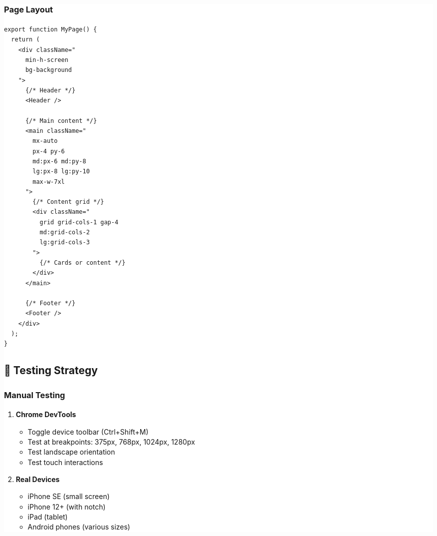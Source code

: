 ### Page Layout
```tsx
export function MyPage() {
  return (
    <div className="
      min-h-screen
      bg-background
    ">
      {/* Header */}
      <Header />

      {/* Main content */}
      <main className="
        mx-auto
        px-4 py-6
        md:px-6 md:py-8
        lg:px-8 lg:py-10
        max-w-7xl
      ">
        {/* Content grid */}
        <div className="
          grid grid-cols-1 gap-4
          md:grid-cols-2
          lg:grid-cols-3
        ">
          {/* Cards or content */}
        </div>
      </main>

      {/* Footer */}
      <Footer />
    </div>
  );
}
```

## 🧪 Testing Strategy

### Manual Testing
1. **Chrome DevTools**
   - Toggle device toolbar (Ctrl+Shift+M)
   - Test at breakpoints: 375px, 768px, 1024px, 1280px
   - Test landscape orientation
   - Test touch interactions

2. **Real Devices**
   - iPhone SE (small screen)
   - iPhone 12+ (with notch)
   - iPad (tablet)
   - Android phones (various sizes)
